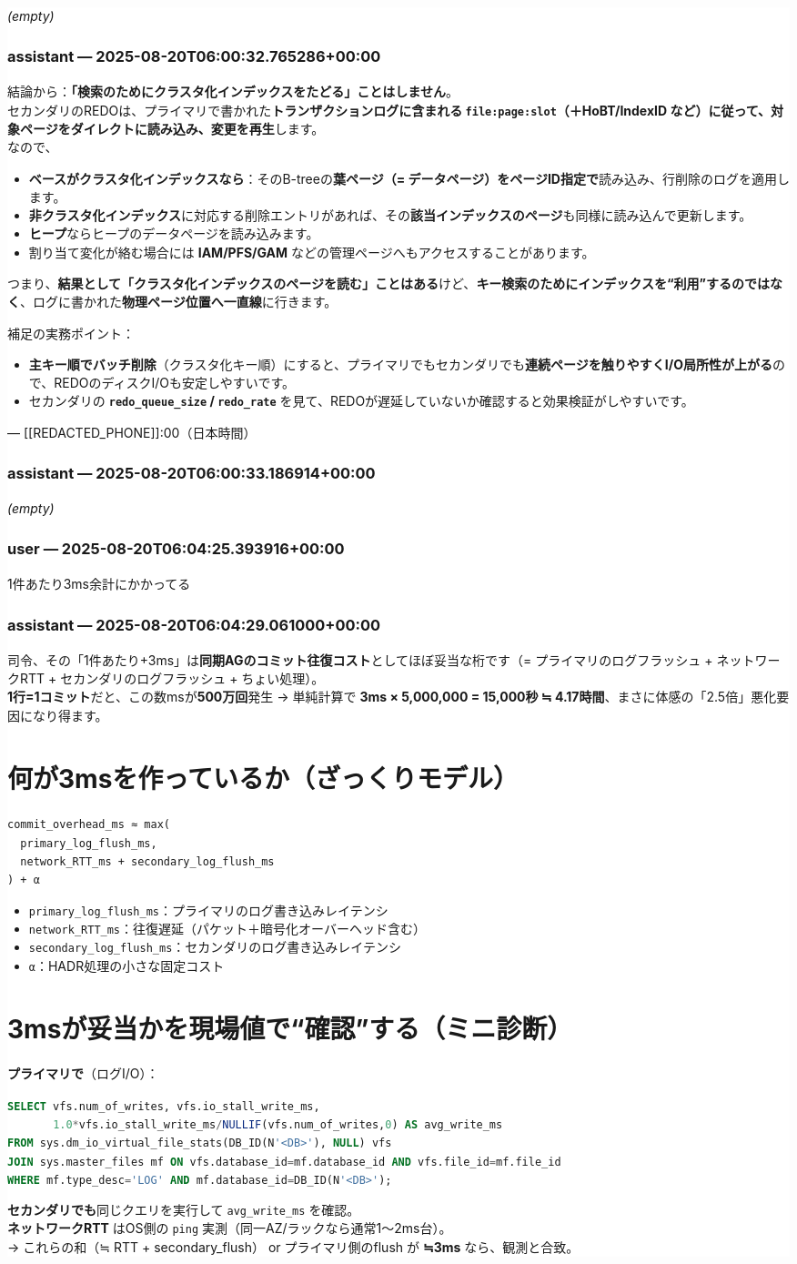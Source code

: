 _(empty)_

### assistant — 2025-08-20T06:00:32.765286+00:00

結論から：**「検索のためにクラスタ化インデックスをたどる」ことはしません**。  
セカンダリのREDOは、プライマリで書かれた**トランザクションログに含まれる `file:page:slot`（＋HoBT/IndexID など）に従って、対象ページをダイレクトに読み込み、変更を再生**します。  
なので、

- **ベースがクラスタ化インデックスなら**：そのB-treeの**葉ページ（= データページ）**を**ページID指定で**読み込み、行削除のログを適用します。  
- **非クラスタ化インデックス**に対応する削除エントリがあれば、その**該当インデックスのページ**も同様に読み込んで更新します。  
- **ヒープ**ならヒープのデータページを読み込みます。  
- 割り当て変化が絡む場合には **IAM/PFS/GAM** などの管理ページへもアクセスすることがあります。  

つまり、**結果として「クラスタ化インデックスのページを読む」ことはある**けど、**キー検索のためにインデックスを“利用”するのではなく**、ログに書かれた**物理ページ位置へ一直線**に行きます。

補足の実務ポイント：
- **主キー順でバッチ削除**（クラスタ化キー順）にすると、プライマリでもセカンダリでも**連続ページを触りやすくI/O局所性が上がる**ので、REDOのディスクI/Oも安定しやすいです。  
- セカンダリの **`redo_queue_size` / `redo_rate`** を見て、REDOが遅延していないか確認すると効果検証がしやすいです。

— [[REDACTED_PHONE]]:00（日本時間）

### assistant — 2025-08-20T06:00:33.186914+00:00

_(empty)_

### user — 2025-08-20T06:04:25.393916+00:00

1件あたり3ms余計にかかってる

### assistant — 2025-08-20T06:04:29.061000+00:00

司令、その「1件あたり+3ms」は**同期AGのコミット往復コスト**としてほぼ妥当な桁です（= プライマリのログフラッシュ + ネットワークRTT + セカンダリのログフラッシュ + ちょい処理）。  
**1行=1コミット**だと、この数msが**500万回**発生 → 単純計算で **3ms × 5,000,000 = 15,000秒 ≒ 4.17時間**、まさに体感の「2.5倍」悪化要因になり得ます。

# 何が3msを作っているか（ざっくりモデル）
```
commit_overhead_ms ≈ max(
  primary_log_flush_ms,
  network_RTT_ms + secondary_log_flush_ms
) + α
```
- `primary_log_flush_ms`：プライマリのログ書き込みレイテンシ  
- `network_RTT_ms`：往復遅延（パケット＋暗号化オーバーヘッド含む）  
- `secondary_log_flush_ms`：セカンダリのログ書き込みレイテンシ  
- `α`：HADR処理の小さな固定コスト

# 3msが妥当かを現場値で“確認”する（ミニ診断）
**プライマリで**（ログI/O）：
```sql
SELECT vfs.num_of_writes, vfs.io_stall_write_ms,
       1.0*vfs.io_stall_write_ms/NULLIF(vfs.num_of_writes,0) AS avg_write_ms
FROM sys.dm_io_virtual_file_stats(DB_ID(N'<DB>'), NULL) vfs
JOIN sys.master_files mf ON vfs.database_id=mf.database_id AND vfs.file_id=mf.file_id
WHERE mf.type_desc='LOG' AND mf.database_id=DB_ID(N'<DB>');
```
**セカンダリでも**同じクエリを実行して `avg_write_ms` を確認。  
**ネットワークRTT** はOS側の `ping` 実測（同一AZ/ラックなら通常1〜2ms台）。  
→ これらの和（≒ RTT + secondary_flush） or プライマリ側のflush が **≒3ms** なら、観測と合致。
